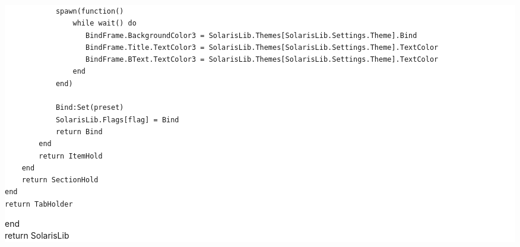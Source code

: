                 spawn(function()
                    while wait() do
                       BindFrame.BackgroundColor3 = SolarisLib.Themes[SolarisLib.Settings.Theme].Bind
                       BindFrame.Title.TextColor3 = SolarisLib.Themes[SolarisLib.Settings.Theme].TextColor
                       BindFrame.BText.TextColor3 = SolarisLib.Themes[SolarisLib.Settings.Theme].TextColor
                    end
                end)

				Bind:Set(preset)
                SolarisLib.Flags[flag] = Bind
                return Bind
            end    
            return ItemHold
        end    
        return SectionHold
    end 
    return TabHolder
end    
return SolarisLib
